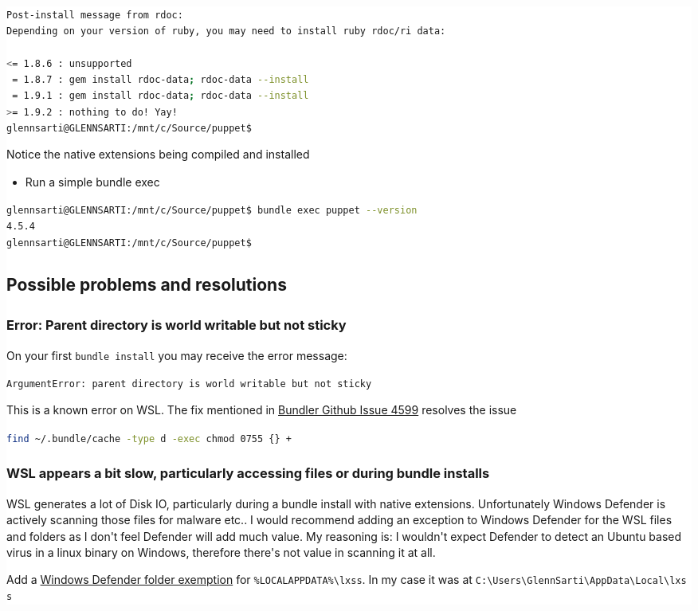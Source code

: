 ``` bash
Post-install message from rdoc:
Depending on your version of ruby, you may need to install ruby rdoc/ri data:

<= 1.8.6 : unsupported
 = 1.8.7 : gem install rdoc-data; rdoc-data --install
 = 1.9.1 : gem install rdoc-data; rdoc-data --install
>= 1.9.2 : nothing to do! Yay!
glennsarti@GLENNSARTI:/mnt/c/Source/puppet$
```

Notice the native extensions being compiled and installed

* Run a simple bundle exec

``` bash
glennsarti@GLENNSARTI:/mnt/c/Source/puppet$ bundle exec puppet --version
4.5.4
glennsarti@GLENNSARTI:/mnt/c/Source/puppet$
```

## Possible problems and resolutions

### Error: Parent directory is world writable but not sticky

On your first `bundle install` you may receive the error message:

```
ArgumentError: parent directory is world writable but not sticky
```

This is a known error on WSL.  The fix mentioned in [Bundler Github Issue 4599](https://github.com/bundler/bundler/issues/4599) resolves the issue

```bash
find ~/.bundle/cache -type d -exec chmod 0755 {} +
```


### WSL appears a bit slow, particularly accessing files or during bundle installs

WSL generates a lot of Disk IO, particularly during a bundle install with native extensions.  Unfortunately Windows Defender is actively scanning those files for malware etc..  I would recommend adding an exception to Windows Defender for the WSL files and folders as I don't feel Defender will add much value.  My reasoning is: I wouldn't expect Defender to detect an Ubuntu based virus in a linux binary on Windows, therefore there's not value in scanning it at all.

Add a [Windows Defender folder exemption](https://support.microsoft.com/en-us/instantanswers/64495205-6ddb-4da1-8534-1aeaf64c0af8/add-an-exclusion-to-windows-defender) for `%LOCALAPPDATA%\lxss`.  In my case it was at `C:\Users\GlennSarti\AppData\Local\lxss`
